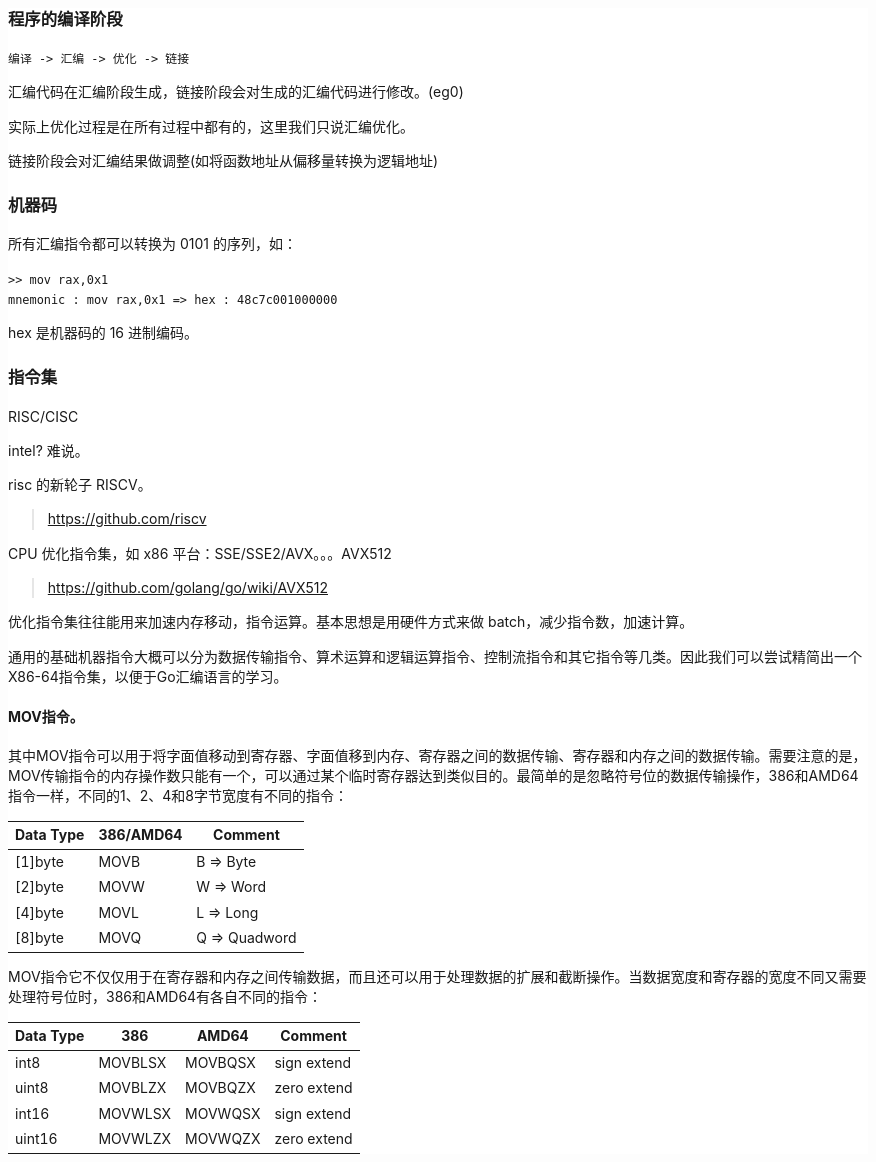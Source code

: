 ### 程序的编译阶段

```
编译 -> 汇编 -> 优化 -> 链接
```

汇编代码在汇编阶段生成，链接阶段会对生成的汇编代码进行修改。(eg0)

实际上优化过程是在所有过程中都有的，这里我们只说汇编优化。

链接阶段会对汇编结果做调整(如将函数地址从偏移量转换为逻辑地址)

### 机器码

所有汇编指令都可以转换为 0101 的序列，如：

```
>> mov rax,0x1
mnemonic : mov rax,0x1 => hex : 48c7c001000000
```
hex 是机器码的 16 进制编码。

### 指令集

RISC/CISC

intel? 难说。

risc 的新轮子 RISCV。

> https://github.com/riscv

CPU 优化指令集，如 x86 平台：SSE/SSE2/AVX。。。AVX512

> https://github.com/golang/go/wiki/AVX512

优化指令集往往能用来加速内存移动，指令运算。基本思想是用硬件方式来做 batch，减少指令数，加速计算。

通用的基础机器指令大概可以分为数据传输指令、算术运算和逻辑运算指令、控制流指令和其它指令等几类。因此我们可以尝试精简出一个X86-64指令集，以便于Go汇编语言的学习。

#### MOV指令。

其中MOV指令可以用于将字面值移动到寄存器、字面值移到内存、寄存器之间的数据传输、寄存器和内存之间的数据传输。需要注意的是，MOV传输指令的内存操作数只能有一个，可以通过某个临时寄存器达到类似目的。最简单的是忽略符号位的数据传输操作，386和AMD64指令一样，不同的1、2、4和8字节宽度有不同的指令：

| Data Type | 386/AMD64 | Comment       |
| --------- | --------- | ------------- |
| [1]byte   | MOVB      | B => Byte     |
| [2]byte   | MOVW      | W => Word     |
| [4]byte   | MOVL      | L => Long     |
| [8]byte   | MOVQ      | Q => Quadword |

MOV指令它不仅仅用于在寄存器和内存之间传输数据，而且还可以用于处理数据的扩展和截断操作。当数据宽度和寄存器的宽度不同又需要处理符号位时，386和AMD64有各自不同的指令：

| Data Type | 386     | AMD64   | Comment     |
| --------- | ------- | ------- | ----------- |
| int8      | MOVBLSX | MOVBQSX | sign extend |
| uint8     | MOVBLZX | MOVBQZX | zero extend |
| int16     | MOVWLSX | MOVWQSX | sign extend |
| uint16    | MOVWLZX | MOVWQZX | zero extend |
